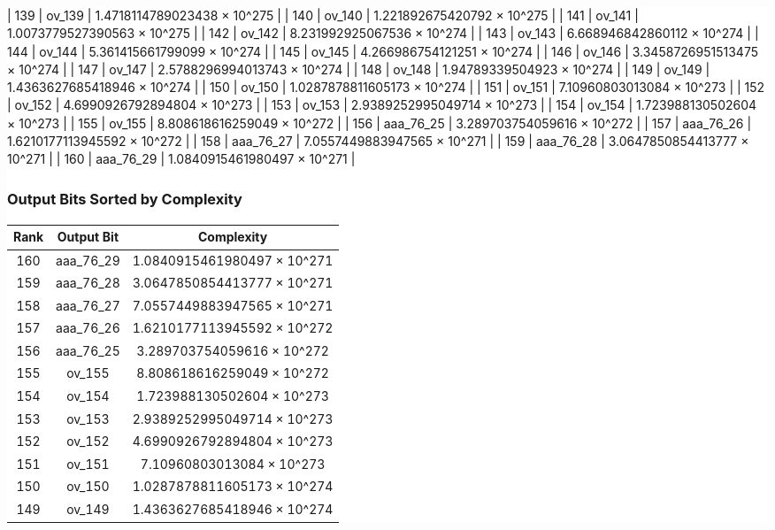 | 139 | ov_139 | 1.4718114789023438 × 10^275 |
| 140 | ov_140 | 1.221892675420792 × 10^275 |
| 141 | ov_141 | 1.0073779527390563 × 10^275 |
| 142 | ov_142 | 8.231992925067536 × 10^274 |
| 143 | ov_143 | 6.668946842860112 × 10^274 |
| 144 | ov_144 | 5.361415661799099 × 10^274 |
| 145 | ov_145 | 4.266986754121251 × 10^274 |
| 146 | ov_146 | 3.3458726951513475 × 10^274 |
| 147 | ov_147 | 2.5788296994013743 × 10^274 |
| 148 | ov_148 | 1.94789339504923 × 10^274 |
| 149 | ov_149 | 1.4363627685418946 × 10^274 |
| 150 | ov_150 | 1.0287878811605173 × 10^274 |
| 151 | ov_151 | 7.10960803013084 × 10^273 |
| 152 | ov_152 | 4.6990926792894804 × 10^273 |
| 153 | ov_153 | 2.9389252995049714 × 10^273 |
| 154 | ov_154 | 1.723988130502604 × 10^273 |
| 155 | ov_155 | 8.808618616259049 × 10^272 |
| 156 | aaa_76_25 | 3.289703754059616 × 10^272 |
| 157 | aaa_76_26 | 1.6210177113945592 × 10^272 |
| 158 | aaa_76_27 | 7.0557449883947565 × 10^271 |
| 159 | aaa_76_28 | 3.0647850854413777 × 10^271 |
| 160 | aaa_76_29 | 1.0840915461980497 × 10^271 |

### Output Bits Sorted by Complexity

| Rank | Output Bit | Complexity |
|:----:|:----------:|:----------:|
| 160 | aaa_76_29 | 1.0840915461980497 × 10^271 |
| 159 | aaa_76_28 | 3.0647850854413777 × 10^271 |
| 158 | aaa_76_27 | 7.0557449883947565 × 10^271 |
| 157 | aaa_76_26 | 1.6210177113945592 × 10^272 |
| 156 | aaa_76_25 | 3.289703754059616 × 10^272 |
| 155 | ov_155 | 8.808618616259049 × 10^272 |
| 154 | ov_154 | 1.723988130502604 × 10^273 |
| 153 | ov_153 | 2.9389252995049714 × 10^273 |
| 152 | ov_152 | 4.6990926792894804 × 10^273 |
| 151 | ov_151 | 7.10960803013084 × 10^273 |
| 150 | ov_150 | 1.0287878811605173 × 10^274 |
| 149 | ov_149 | 1.4363627685418946 × 10^274 |